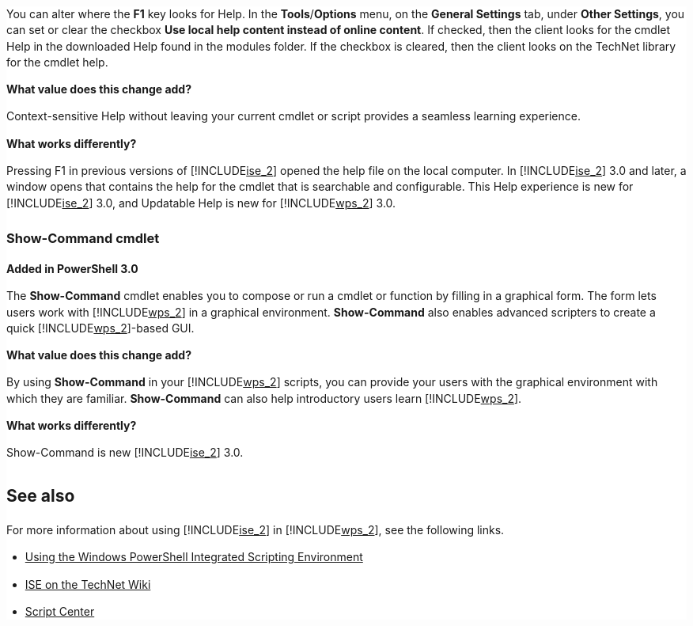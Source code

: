 You can alter where the **F1** key looks for Help. In the **Tools**\/**Options** menu, on the **General Settings** tab, under **Other Settings**, you can set or clear the checkbox **Use local help content instead of online content**. If checked, then the client looks for the cmdlet Help in the downloaded Help found in the modules folder.  If the checkbox is cleared, then the client looks on the TechNet library for the cmdlet help.

**What value does this change add?**

Context\-sensitive Help without leaving your current cmdlet or script provides a seamless learning experience.

**What works differently?**

Pressing F1 in previous versions of [!INCLUDE[ise_2](../../Topics/Powershell_ISE/includes/ise_2_md.md)] opened the help file on the local computer. In [!INCLUDE[ise_2](../../Topics/Powershell_ISE/includes/ise_2_md.md)] 3.0 and later, a window opens that contains the help for the cmdlet that is searchable and configurable. This Help experience is new for [!INCLUDE[ise_2](../../Topics/Powershell_ISE/includes/ise_2_md.md)] 3.0, and Updatable Help is new for [!INCLUDE[wps_2](../../Topics/Powershell_GetStart/includes/wps_2_md.md)] 3.0.

### <a name="BKMK_ShowCommand"></a>Show\-Command cmdlet
**Added in PowerShell 3.0**

The **Show\-Command** cmdlet enables you to compose or run a cmdlet or function by filling in a graphical form. The form lets users work with [!INCLUDE[wps_2](../../Topics/Powershell_GetStart/includes/wps_2_md.md)] in a graphical environment. **Show\-Command** also enables advanced scripters to create a quick [!INCLUDE[wps_2](../../Topics/Powershell_GetStart/includes/wps_2_md.md)]\-based GUI.

**What value does this change add?**

By using **Show\-Command** in your [!INCLUDE[wps_2](../../Topics/Powershell_GetStart/includes/wps_2_md.md)] scripts, you can provide your users with the graphical environment with which they are familiar. **Show\-Command** can also help introductory users learn [!INCLUDE[wps_2](../../Topics/Powershell_GetStart/includes/wps_2_md.md)].

**What works differently?**

Show\-Command is new [!INCLUDE[ise_2](../../Topics/Powershell_ISE/includes/ise_2_md.md)] 3.0.

## <a name="BKMK_LINKS"></a>See also
For more information about using [!INCLUDE[ise_2](../../Topics/Powershell_ISE/includes/ise_2_md.md)] in [!INCLUDE[wps_2](../../Topics/Powershell_GetStart/includes/wps_2_md.md)], see the following links.

-   [Using the Windows PowerShell Integrated Scripting Environment](assetId:///777ea82b-dd73-4269-b61a-69a17e6ff16f)

-   [ISE on the TechNet Wiki](http://social.technet.microsoft.com/wiki/search/searchresults.aspx?q=ISE)

-   [Script Center](http://technet.microsoft.com/scriptcenter/default)

